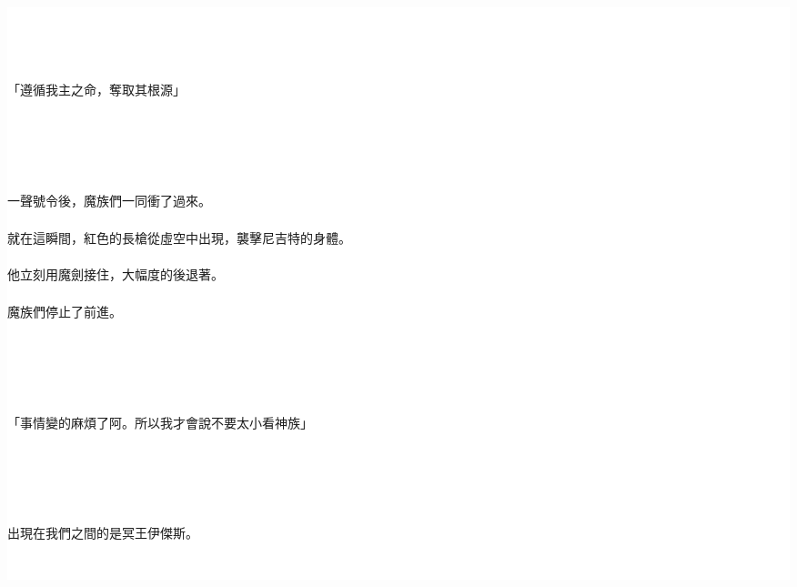 <br/>

<br/>
 
<br/>

<br/>
「遵循我主之命，奪取其根源」
<br/>

<br/>
 
<br/>

<br/>
 
<br/>

<br/>
一聲號令後，魔族們一同衝了過來。
<br/>

<br/>
就在這瞬間，紅色的長槍從虛空中出現，襲擊尼吉特的身體。
<br/>

<br/>
他立刻用魔劍接住，大幅度的後退著。
<br/>

<br/>
魔族們停止了前進。
<br/>

<br/>
 
<br/>

<br/>
 
<br/>

<br/>
「事情變的麻煩了阿。所以我才會說不要太小看神族」
<br/>

<br/>
 
<br/>

<br/>
 
<br/>

<br/>
出現在我們之間的是冥王伊傑斯。
<br/>

<br/>
 
<br/>
